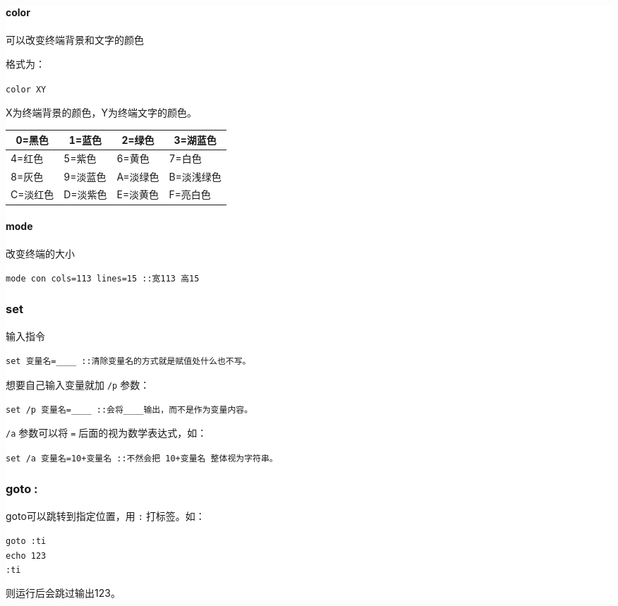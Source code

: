 #### color

可以改变终端背景和文字的颜色

格式为：

```
color XY
```

X为终端背景的颜色，Y为终端文字的颜色。

| 0=黑色   | 1=蓝色   | 2=绿色   | 3=湖蓝色   |
| -------- | -------- | -------- | ---------- |
| 4=红色   | 5=紫色   | 6=黄色   | 7=白色     |
| 8=灰色   | 9=淡蓝色 | A=淡绿色 | B=淡浅绿色 |
| C=淡红色 | D=淡紫色 | E=淡黄色 | F=亮白色   |

#### mode

改变终端的大小

```
mode con cols=113 lines=15 ::宽113 高15
```

### set

输入指令

```
set 变量名=____ ::清除变量名的方式就是赋值处什么也不写。
```

想要自己输入变量就加 ` /p ` 参数：

```
set /p 变量名=____ ::会将____输出，而不是作为变量内容。
```

 ` /a ` 参数可以将 ` = ` 后面的视为数学表达式，如：

```
set /a 变量名=10+变量名 ::不然会把 10+变量名 整体视为字符串。
```

### goto :

goto可以跳转到指定位置，用 ` : ` 打标签。如：

```
goto :ti
echo 123
:ti
```

则运行后会跳过输出123。
